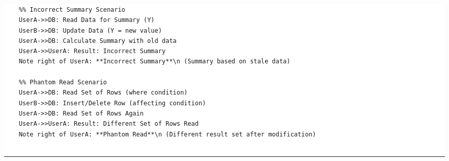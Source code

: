 ```mermaid
    %% Incorrect Summary Scenario
    UserA->>DB: Read Data for Summary (Y)
    UserB->>DB: Update Data (Y = new value)
    UserA->>DB: Calculate Summary with old data
    UserA->>UserA: Result: Incorrect Summary
    Note right of UserA: **Incorrect Summary**\n (Summary based on stale data)

    %% Phantom Read Scenario
    UserA->>DB: Read Set of Rows (where condition)
    UserB->>DB: Insert/Delete Row (affecting condition)
    UserA->>DB: Read Set of Rows Again
    UserA->>UserA: Result: Different Set of Rows Read
    Note right of UserA: **Phantom Read**\n (Different result set after modification)


```
--------------------------------------------------

